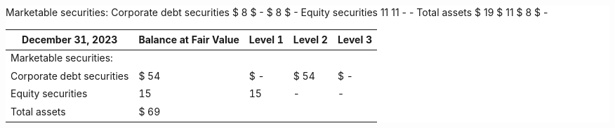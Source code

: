 <td>Marketable securities:</td>
<td></td>
<td></td>
<td></td>
<td></td>
</tr>
<tr>
<td>Corporate debt securities</td>
<td>$ 8</td>
<td>$ -</td>
<td>$ 8</td>
<td>$ -</td>
</tr>
<tr>
<td>Equity securities</td>
<td>11</td>
<td>11</td>
<td>-</td>
<td>-</td>
</tr>
<tr>
<td>Total assets</td>
<td>$ 19</td>
<td>$ 11</td>
<td>$ 8</td>
<td>$ -</td>
</tr>
</tbody>
</table>
<table>
<thead>
<tr>
<th>December 31, 2023</th>
<th>Balance at Fair Value</th>
<th>Level 1</th>
<th>Level 2</th>
<th>Level 3</th>
</tr>
</thead>
<tbody>
<tr>
<td>Marketable securities:</td>
<td></td>
<td></td>
<td></td>
<td></td>
</tr>
<tr>
<td>Corporate debt securities</td>
<td>$ 54</td>
<td>$ -</td>
<td>$ 54</td>
<td>$ -</td>
</tr>
<tr>
<td>Equity securities</td>
<td>15</td>
<td>15</td>
<td>-</td>
<td>-</td>
</tr>
<tr>
<td>Total assets</td>
<td>$ 69</td>
